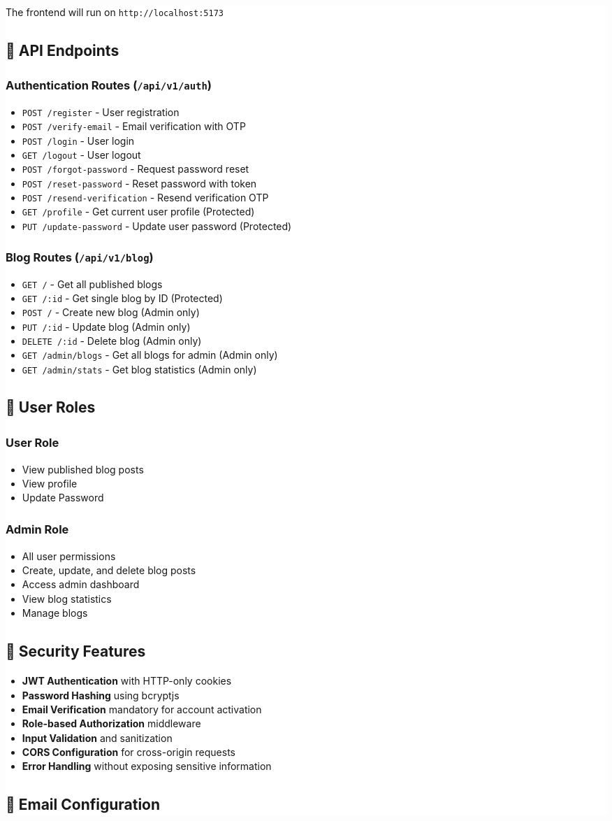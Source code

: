 The frontend will run on `http://localhost:5173`

## 📡 API Endpoints

### Authentication Routes (`/api/v1/auth`)
- `POST /register` - User registration
- `POST /verify-email` - Email verification with OTP
- `POST /login` - User login
- `GET /logout` - User logout
- `POST /forgot-password` - Request password reset
- `POST /reset-password` - Reset password with token
- `POST /resend-verification` - Resend verification OTP
- `GET /profile` - Get current user profile (Protected)
- `PUT /update-password` - Update user password (Protected)

### Blog Routes (`/api/v1/blog`)
- `GET /` - Get all published blogs
- `GET /:id` - Get single blog by ID (Protected)
- `POST /` - Create new blog (Admin only)
- `PUT /:id` - Update blog (Admin only)
- `DELETE /:id` - Delete blog (Admin only)
- `GET /admin/blogs` - Get all blogs for admin (Admin only)
- `GET /admin/stats` - Get blog statistics (Admin only)

## 👥 User Roles

### User Role
- View published blog posts
- View profile
- Update Password

### Admin Role
- All user permissions
- Create, update, and delete blog posts
- Access admin dashboard
- View blog statistics
- Manage blogs

## 🔐 Security Features

- **JWT Authentication** with HTTP-only cookies
- **Password Hashing** using bcryptjs
- **Email Verification** mandatory for account activation
- **Role-based Authorization** middleware
- **Input Validation** and sanitization
- **CORS Configuration** for cross-origin requests
- **Error Handling** without exposing sensitive information

## 📧 Email Configuration
